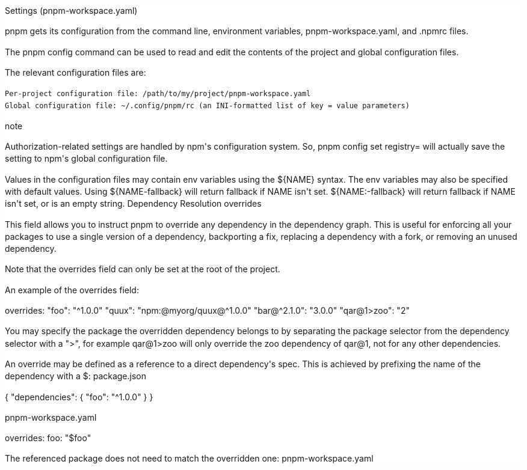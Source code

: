 Settings (pnpm-workspace.yaml)

pnpm gets its configuration from the command line, environment variables, pnpm-workspace.yaml, and .npmrc files.

The pnpm config command can be used to read and edit the contents of the project and global configuration files.

The relevant configuration files are:

    Per-project configuration file: /path/to/my/project/pnpm-workspace.yaml
    Global configuration file: ~/.config/pnpm/rc (an INI-formatted list of key = value parameters)

note

Authorization-related settings are handled by npm's configuration system. So, pnpm config set registry=<value> will actually save the setting to npm's global configuration file.

Values in the configuration files may contain env variables using the ${NAME} syntax. The env variables may also be specified with default values. Using ${NAME-fallback} will return fallback if NAME isn't set. ${NAME:-fallback} will return fallback if NAME isn't set, or is an empty string.
Dependency Resolution
overrides

This field allows you to instruct pnpm to override any dependency in the dependency graph. This is useful for enforcing all your packages to use a single version of a dependency, backporting a fix, replacing a dependency with a fork, or removing an unused dependency.

Note that the overrides field can only be set at the root of the project.

An example of the overrides field:

overrides:
  "foo": "^1.0.0"
  "quux": "npm:@myorg/quux@^1.0.0"
  "bar@^2.1.0": "3.0.0"
  "qar@1>zoo": "2"

You may specify the package the overridden dependency belongs to by separating the package selector from the dependency selector with a ">", for example qar@1>zoo will only override the zoo dependency of qar@1, not for any other dependencies.

An override may be defined as a reference to a direct dependency's spec. This is achieved by prefixing the name of the dependency with a $:
package.json

{
  "dependencies": {
    "foo": "^1.0.0"
  }
}

pnpm-workspace.yaml

overrides:
  foo: "$foo"

The referenced package does not need to match the overridden one:
pnpm-workspace.yaml
